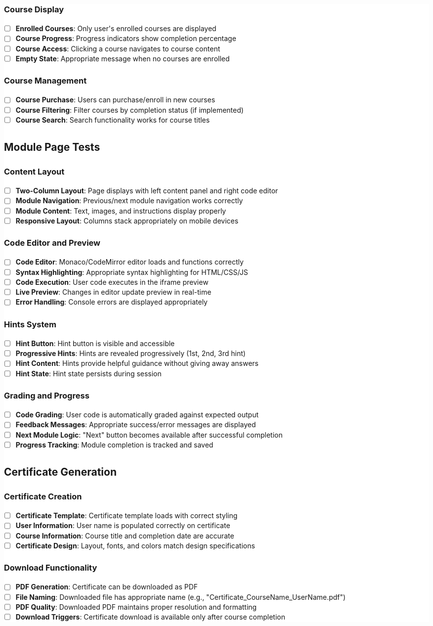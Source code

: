 ### Course Display
- [ ] **Enrolled Courses**: Only user's enrolled courses are displayed
- [ ] **Course Progress**: Progress indicators show completion percentage
- [ ] **Course Access**: Clicking a course navigates to course content
- [ ] **Empty State**: Appropriate message when no courses are enrolled

### Course Management
- [ ] **Course Purchase**: Users can purchase/enroll in new courses
- [ ] **Course Filtering**: Filter courses by completion status (if implemented)
- [ ] **Course Search**: Search functionality works for course titles

## Module Page Tests

### Content Layout
- [ ] **Two-Column Layout**: Page displays with left content panel and right code editor
- [ ] **Module Navigation**: Previous/next module navigation works correctly
- [ ] **Module Content**: Text, images, and instructions display properly
- [ ] **Responsive Layout**: Columns stack appropriately on mobile devices

### Code Editor and Preview
- [ ] **Code Editor**: Monaco/CodeMirror editor loads and functions correctly
- [ ] **Syntax Highlighting**: Appropriate syntax highlighting for HTML/CSS/JS
- [ ] **Code Execution**: User code executes in the iframe preview
- [ ] **Live Preview**: Changes in editor update preview in real-time
- [ ] **Error Handling**: Console errors are displayed appropriately

### Hints System
- [ ] **Hint Button**: Hint button is visible and accessible
- [ ] **Progressive Hints**: Hints are revealed progressively (1st, 2nd, 3rd hint)
- [ ] **Hint Content**: Hints provide helpful guidance without giving away answers
- [ ] **Hint State**: Hint state persists during session

### Grading and Progress
- [ ] **Code Grading**: User code is automatically graded against expected output
- [ ] **Feedback Messages**: Appropriate success/error messages are displayed
- [ ] **Next Module Logic**: "Next" button becomes available after successful completion
- [ ] **Progress Tracking**: Module completion is tracked and saved

## Certificate Generation

### Certificate Creation
- [ ] **Certificate Template**: Certificate template loads with correct styling
- [ ] **User Information**: User name is populated correctly on certificate
- [ ] **Course Information**: Course title and completion date are accurate
- [ ] **Certificate Design**: Layout, fonts, and colors match design specifications

### Download Functionality
- [ ] **PDF Generation**: Certificate can be downloaded as PDF
- [ ] **File Naming**: Downloaded file has appropriate name (e.g., "Certificate_CourseName_UserName.pdf")
- [ ] **PDF Quality**: Downloaded PDF maintains proper resolution and formatting
- [ ] **Download Triggers**: Certificate download is available only after course completion
